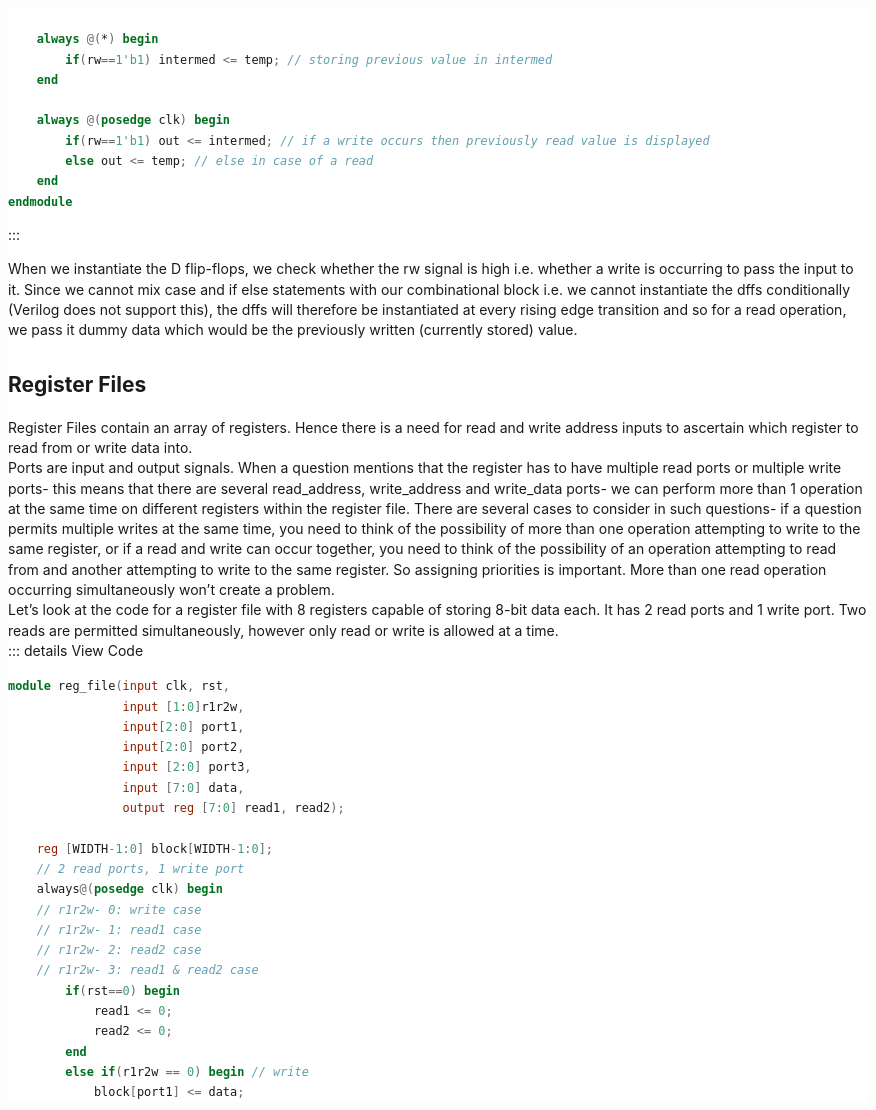 ```v
   
    always @(*) begin 
        if(rw==1'b1) intermed <= temp; // storing previous value in intermed 
    end 
    
    always @(posedge clk) begin 
        if(rw==1'b1) out <= intermed; // if a write occurs then previously read value is displayed 
        else out <= temp; // else in case of a read 
    end 
endmodule 
```
:::

When we instantiate the D flip-flops, we check whether the rw signal is 
high i.e. whether a write is occurring to pass the input to it. Since we 
cannot mix case and if else statements with our combinational block i.e. 
we cannot instantiate the dffs conditionally (Verilog does not support 
this), the dffs will therefore be instantiated at every rising edge transition 
and so for a read operation, we pass it dummy data which would be the 
previously written (currently stored) value.

## **Register Files**
Register Files contain an array of registers. Hence there is a need for read 
and write address inputs to ascertain which register to read from or write data into.  
Ports are input and output signals. When a question mentions that the 
register has to have multiple read ports or multiple write ports- this 
means that there are several read_address, write_address and 
write_data ports- we can perform more than 1 operation at the same 
time on different registers within the register file. There are several cases 
to consider in such questions- if a question permits multiple writes at the 
same time, you need to think of the possibility of more than one 
operation attempting to write to the same register, or if a read and write 
can occur together, you need to think of the possibility of an operation 
attempting to read from and another attempting to write to the same 
register. So assigning priorities is important. More than one read 
operation occurring simultaneously won’t create a problem.   
Let’s look at the code for a register file with 8 registers capable of storing 
8-bit data each. It has 2 read ports and 1 write port. Two reads are permitted simultaneously, however only read or write is allowed at a 
time.   
::: details View Code
```v
module reg_file(input clk, rst, 
                input [1:0]r1r2w, 
                input[2:0] port1, 
                input[2:0] port2, 
                input [2:0] port3, 
                input [7:0] data, 
                output reg [7:0] read1, read2); 
  
    reg [WIDTH-1:0] block[WIDTH-1:0]; 
    // 2 read ports, 1 write port 
    always@(posedge clk) begin 
    // r1r2w- 0: write case  
    // r1r2w- 1: read1 case  
    // r1r2w- 2: read2 case  
    // r1r2w- 3: read1 & read2 case  
        if(rst==0) begin 
            read1 <= 0; 
            read2 <= 0; 
        end 
        else if(r1r2w == 0) begin // write 
            block[port1] <= data; 
```